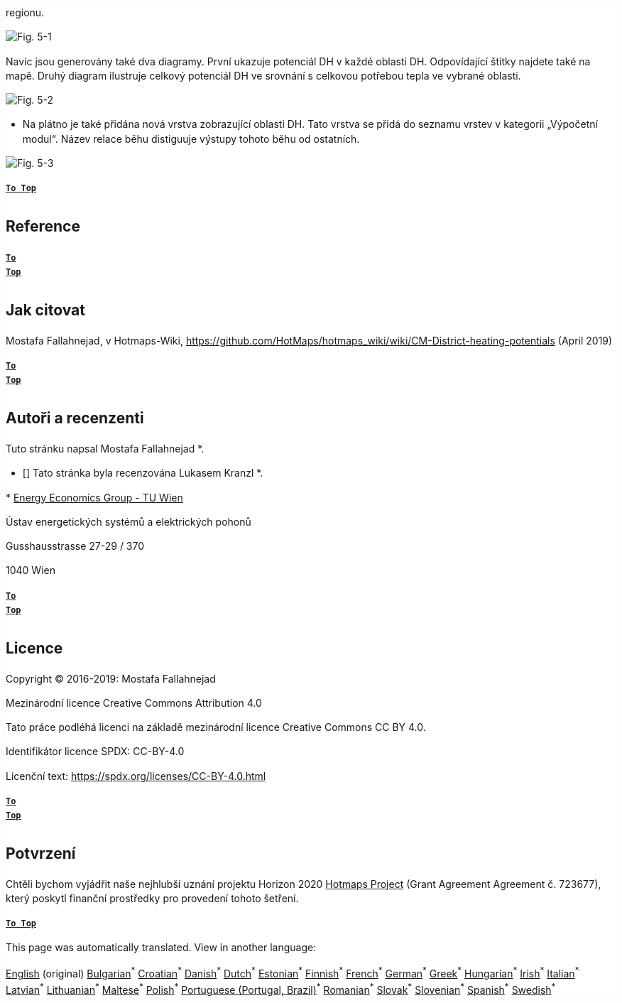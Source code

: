 regionu. </li></ul></li></ul><p><img alt="Fig. 5-1" src="https://github.com/HotMaps/hotmaps_wiki/blob/master/Images/cm_dh_potential/5-1.png" title="Karta INDIKÁTORY"/></p><p> Navíc jsou generovány také dva diagramy. První ukazuje potenciál DH v každé oblasti DH. Odpovídající štítky najdete také na mapě. Druhý diagram ilustruje celkový potenciál DH ve srovnání s celkovou potřebou tepla ve vybrané oblasti. </p><p><img alt="Fig. 5-2" src="https://github.com/HotMaps/hotmaps_wiki/blob/master/Images/cm_dh_potential/5-2.png" title="Karta GRAPHICS"/></p><ul><li> Na plátno je také přidána nová vrstva zobrazující oblasti DH. Tato vrstva se přidá do seznamu vrstev v kategorii „Výpočetní modul“. Název relace běhu distiguuje výstupy tohoto běhu od ostatních. </li></ul><p><img alt="Fig. 5-3" src="https://github.com/HotMaps/hotmaps_wiki/blob/master/Images/cm_dh_potential/5-3.png" title="Vrstvy výpočtového modulu"/></p><p><ins> <code><strong><a href="#table-of-contents">To Top</a></strong></code> </ins> </p><h2> <a class="anchor" id="references" href="#references"><i class="fa fa-link"></i></a> Reference </h2><p><ins> <code><strong><a href="#table-of-contents">To Top</a></strong></code> </ins> </p><h2> <a class="anchor" id="how-to-cite" href="#how-to-cite"><i class="fa fa-link"></i></a> Jak citovat </h2><p> Mostafa Fallahnejad, v Hotmaps-Wiki, https://github.com/HotMaps/hotmaps_wiki/wiki/CM-District-heating-potentials (April 2019) </p><p><ins> <code><strong><a href="#table-of-contents">To Top</a></strong></code> </ins> </p><h2> <a class="anchor" id="authors-and-reviewers" href="#authors-and-reviewers"><i class="fa fa-link"></i></a> Autoři a recenzenti </h2><p> Tuto stránku napsal Mostafa Fallahnejad *. </p><ul><li> [] Tato stránka byla recenzována Lukasem Kranzl *. </li></ul><p> * <a href="https://eeg.tuwien.ac.at/">Energy Economics Group - TU Wien</a> </p><p> Ústav energetických systémů a elektrických pohonů </p><p> Gusshausstrasse 27-29 / 370 </p><p> 1040 Wien </p><p><ins> <code><strong><a href="#table-of-contents">To Top</a></strong></code> </ins> </p><h2> <a class="anchor" id="license" href="#license"><i class="fa fa-link"></i></a> Licence </h2><p> Copyright © 2016-2019: Mostafa Fallahnejad </p><p> Mezinárodní licence Creative Commons Attribution 4.0 </p><p> Tato práce podléhá licenci na základě mezinárodní licence Creative Commons CC BY 4.0. </p><p> Identifikátor licence SPDX: CC-BY-4.0 </p><p> Licenční text: https://spdx.org/licenses/CC-BY-4.0.html </p><p><ins> <code><strong><a href="#table-of-contents">To Top</a></strong></code> </ins> </p><h2> <a class="anchor" id="acknowledgement" href="#acknowledgement"><i class="fa fa-link"></i></a> Potvrzení </h2><p> Chtěli bychom vyjádřit naše nejhlubší uznání projektu Horizon 2020 <a href="https://www.hotmaps-project.eu">Hotmaps Project</a> (Grant Agreement Agreement č. 723677), který poskytl finanční prostředky pro provedení tohoto šetření. </p><p><ins> <code><strong><a href="#table-of-contents">To Top</a></strong></code> </ins> </p>


This page was automatically translated. View in another language:

[English](../en/CM-District-heating-potential-areas-user-defined-thresholds) (original) [Bulgarian](../bg/CM-District-heating-potential-areas-user-defined-thresholds)<sup>\*</sup> [Croatian](../hr/CM-District-heating-potential-areas-user-defined-thresholds)<sup>\*</sup>  [Danish](../da/CM-District-heating-potential-areas-user-defined-thresholds)<sup>\*</sup> [Dutch](../nl/CM-District-heating-potential-areas-user-defined-thresholds)<sup>\*</sup> [Estonian](../et/CM-District-heating-potential-areas-user-defined-thresholds)<sup>\*</sup> [Finnish](../fi/CM-District-heating-potential-areas-user-defined-thresholds)<sup>\*</sup> [French](../fr/CM-District-heating-potential-areas-user-defined-thresholds)<sup>\*</sup> [German](../de/CM-District-heating-potential-areas-user-defined-thresholds)<sup>\*</sup> [Greek](../el/CM-District-heating-potential-areas-user-defined-thresholds)<sup>\*</sup> [Hungarian](../hu/CM-District-heating-potential-areas-user-defined-thresholds)<sup>\*</sup> [Irish](../ga/CM-District-heating-potential-areas-user-defined-thresholds)<sup>\*</sup> [Italian](../it/CM-District-heating-potential-areas-user-defined-thresholds)<sup>\*</sup> [Latvian](../lv/CM-District-heating-potential-areas-user-defined-thresholds)<sup>\*</sup> [Lithuanian](../lt/CM-District-heating-potential-areas-user-defined-thresholds)<sup>\*</sup> [Maltese](../mt/CM-District-heating-potential-areas-user-defined-thresholds)<sup>\*</sup> [Polish](../pl/CM-District-heating-potential-areas-user-defined-thresholds)<sup>\*</sup> [Portuguese (Portugal, Brazil)](../pt/CM-District-heating-potential-areas-user-defined-thresholds)<sup>\*</sup> [Romanian](../ro/CM-District-heating-potential-areas-user-defined-thresholds)<sup>\*</sup> [Slovak](../sk/CM-District-heating-potential-areas-user-defined-thresholds)<sup>\*</sup> [Slovenian](../sl/CM-District-heating-potential-areas-user-defined-thresholds)<sup>\*</sup> [Spanish](../es/CM-District-heating-potential-areas-user-defined-thresholds)<sup>\*</sup> [Swedish](../sv/CM-District-heating-potential-areas-user-defined-thresholds)<sup>\*</sup> 
